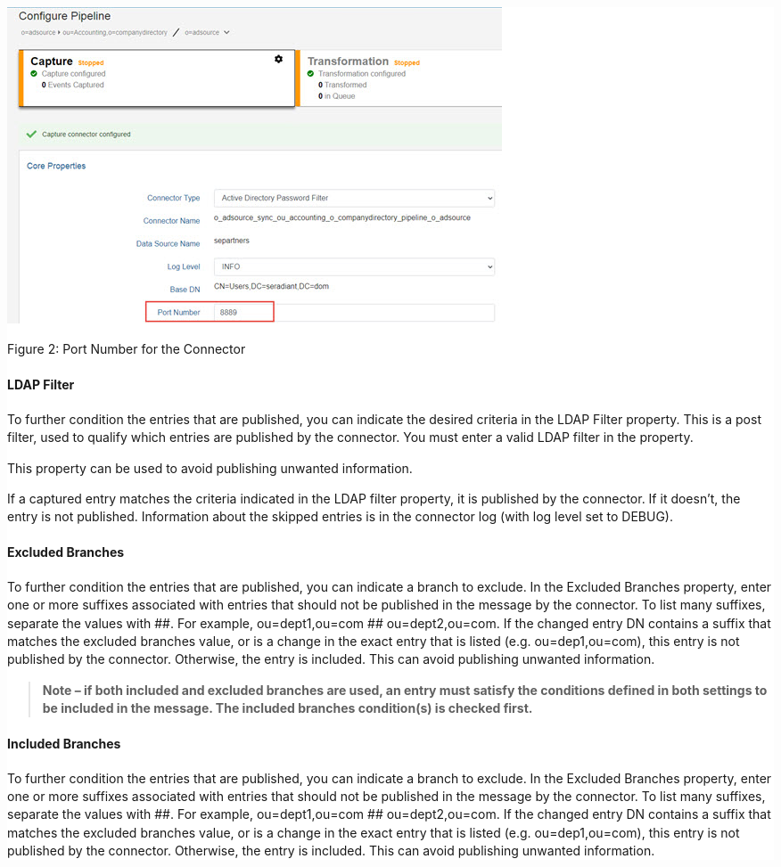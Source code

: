 ![An image showing ](Media/Image2.jpg)

Figure 2: Port Number for the Connector

#### LDAP Filter

To further condition the entries that are published, you can indicate the desired criteria in the LDAP Filter property. This is a post filter, used to qualify which entries are published by the connector. You must enter a valid LDAP filter in the property.

This property can be used to avoid publishing unwanted information.

If a captured entry matches the criteria indicated in the LDAP filter property, it is published by the connector. If it doesn’t, the entry is not published. Information about the skipped entries is in the connector log (with log level set to DEBUG).

#### Excluded Branches

To further condition the entries that are published, you can indicate a branch to exclude. In the Excluded Branches property, enter one or more suffixes associated with entries that should not be published in the message by the connector. To list many suffixes, separate the values with <space>##<space>. For example, ou=dept1,ou=com ## ou=dept2,ou=com. If the changed entry DN contains a suffix that matches the excluded branches value, or is a change in the exact entry that is listed (e.g. ou=dep1,ou=com), this entry is not published by the connector. Otherwise, the entry is included. This can avoid publishing unwanted information.

>**Note – if both included and excluded branches are used, an entry must satisfy the conditions defined in both settings to be included in the message. The included branches condition(s) is checked first.**

#### Included Branches

To further condition the entries that are published, you can indicate a branch to exclude. In the Excluded Branches property, enter one or more suffixes associated with entries that should not be published in the message by the connector. To list many suffixes, separate the values with <space>##<space>. For example, ou=dept1,ou=com ## ou=dept2,ou=com. If the changed entry DN contains a suffix that matches the excluded branches value, or is a change in the exact entry that is listed (e.g. ou=dep1,ou=com), this entry is not published by the connector. Otherwise, the entry is included. This can avoid publishing unwanted information.
